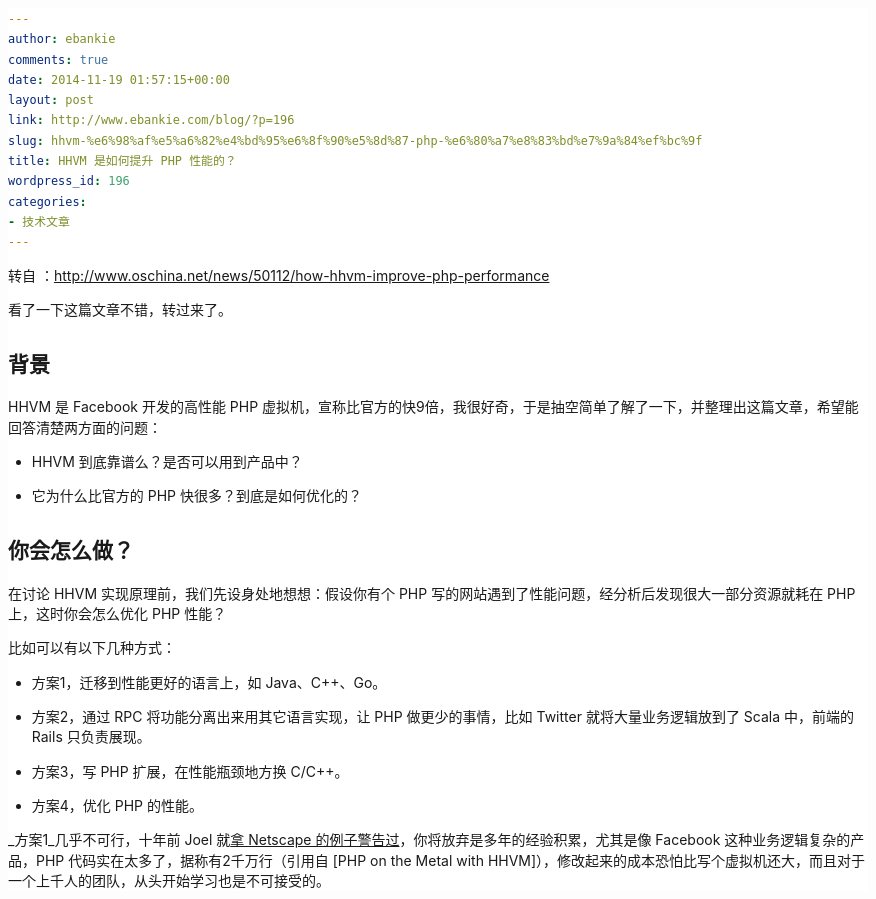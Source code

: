 ```yaml
---
author: ebankie
comments: true
date: 2014-11-19 01:57:15+00:00
layout: post
link: http://www.ebankie.com/blog/?p=196
slug: hhvm-%e6%98%af%e5%a6%82%e4%bd%95%e6%8f%90%e5%8d%87-php-%e6%80%a7%e8%83%bd%e7%9a%84%ef%bc%9f
title: HHVM 是如何提升 PHP 性能的？
wordpress_id: 196
categories:
- 技术文章
---
```


转自 ：http://www.oschina.net/news/50112/how-hhvm-improve-php-performance

看了一下这篇文章不错，转过来了。





## 背景


HHVM 是 Facebook 开发的高性能 PHP 虚拟机，宣称比官方的快9倍，我很好奇，于是抽空简单了解了一下，并整理出这篇文章，希望能回答清楚两方面的问题：



	
  * HHVM 到底靠谱么？是否可以用到产品中？

	
  * 它为什么比官方的 PHP 快很多？到底是如何优化的？




## 你会怎么做？


在讨论 HHVM 实现原理前，我们先设身处地想想：假设你有个 PHP 写的网站遇到了性能问题，经分析后发现很大一部分资源就耗在 PHP 上，这时你会怎么优化 PHP 性能？

比如可以有以下几种方式：



	
  * 方案1，迁移到性能更好的语言上，如 Java、C++、Go。

	
  * 方案2，通过 RPC 将功能分离出来用其它语言实现，让 PHP 做更少的事情，比如 Twitter 就将大量业务逻辑放到了 Scala 中，前端的 Rails 只负责展现。

	
  * 方案3，写 PHP 扩展，在性能瓶颈地方换 C/C++。

	
  * 方案4，优化 PHP 的性能。


_方案1_几乎不可行，十年前 Joel 就[拿 Netscape 的例子警告过](http://www.joelonsoftware.com/articles/fog0000000069.html)，你将放弃是多年的经验积累，尤其是像 Facebook 这种业务逻辑复杂的产品，PHP 代码实在太多了，据称有2千万行（引用自 [PHP on the Metal with HHVM]），修改起来的成本恐怕比写个虚拟机还大，而且对于一个上千人的团队，从头开始学习也是不可接受的。
